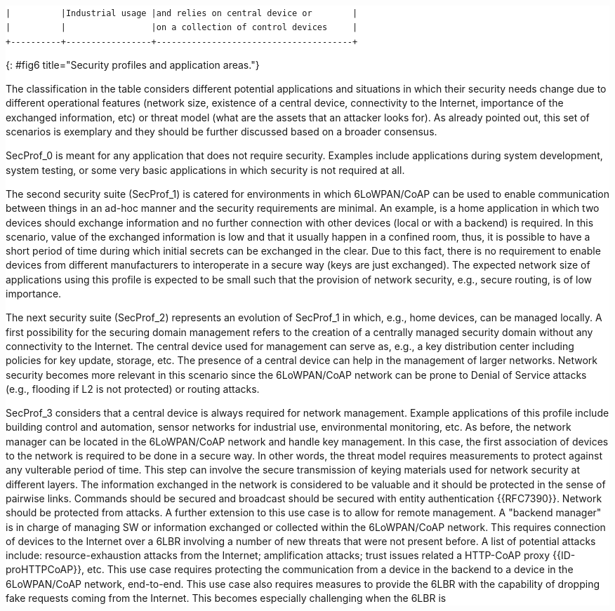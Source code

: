 ~~~~
|          |Industrial usage |and relies on central device or        |
|          |                 |on a collection of control devices     |
+----------+-----------------+---------------------------------------+
~~~~
{: #fig6 title="Security profiles and application areas."}

The classification in the table considers different potential applications
and situations in which their security needs change due to different operational
features (network size, existence of a central device, connectivity to the
Internet, importance of the exchanged information, etc) or threat model (what
are the assets that an attacker looks for).  As already pointed out, this
set of scenarios is exemplary and they should be further discussed based
on a broader consensus.

SecProf_0 is meant for any application that does not require security.  Examples
include applications during system development, system testing, or some very
basic applications in which security is not required at all.

The second security suite (SecProf_1) is catered for environments in which
6LoWPAN/CoAP can be used to enable communication between things in an ad-hoc
manner and the security requirements are minimal.  An example, is a home
application in which two devices should exchange information and no further
connection with other devices (local or with a backend) is required.  In
this scenario, value of the exchanged information is low and that it usually
happen in a confined room, thus, it is possible to have a short period of
time during which initial secrets can be exchanged in the clear.  Due to
this fact, there is no requirement to enable devices from different manufacturers
to interoperate in a secure way (keys are just exchanged).  The expected
network size of applications using this profile is expected to be small such
that the provision of network security, e.g., secure routing, is of low importance.

The next security suite (SecProf_2) represents an evolution of SecProf_1
in which, e.g., home devices, can be managed locally.  A first possibility
for the securing domain management refers to the creation of a centrally
managed security domain without any connectivity to the Internet.  The central
device used for management can serve as, e.g., a key distribution center
including policies for key update, storage, etc.  The presence of a central
device can help in the management of larger networks.  Network security becomes
more relevant in this scenario since the 6LoWPAN/CoAP network can be prone
to Denial of Service attacks (e.g., flooding if L2 is not protected) or routing
attacks.

SecProf_3 considers that a central device is always required for network
management.  Example applications of this profile include building control
and automation, sensor networks for industrial use, environmental monitoring,
etc.  As before, the network manager can be located in the 6LoWPAN/CoAP network
and handle key management.  In this case, the first association of devices
to the network is required to be done in a secure way.  In other words, the
threat model requires measurements to protect against any vulterable period
of time.  This step can involve the secure transmission of keying materials
used for network security at different layers.  The information exchanged
in the network is considered to be valuable and it should be protected in
the sense of pairwise links.  Commands should be secured and broadcast should
be secured with entity authentication {{RFC7390}}.  Network should
be protected from attacks.  A further extension to this use case is to allow
for remote management.  A "backend manager" is in charge of managing SW or
information exchanged or collected within the 6LoWPAN/CoAP network. This
requires connection of devices to the Internet over a 6LBR involving a number
of new threats that were not present before.  A list of potential attacks
include: resource-exhaustion attacks from the Internet; amplification attacks;
trust issues related a HTTP-CoAP proxy {{ID-proHTTPCoAP}}, etc.  This use case
requires protecting the communication from a device in the backend to a device
in the 6LoWPAN/CoAP network, end-to-end.  This use case also requires measures
to provide the 6LBR with the capability of dropping fake requests coming
from the Internet.  This becomes especially challenging when the 6LBR is